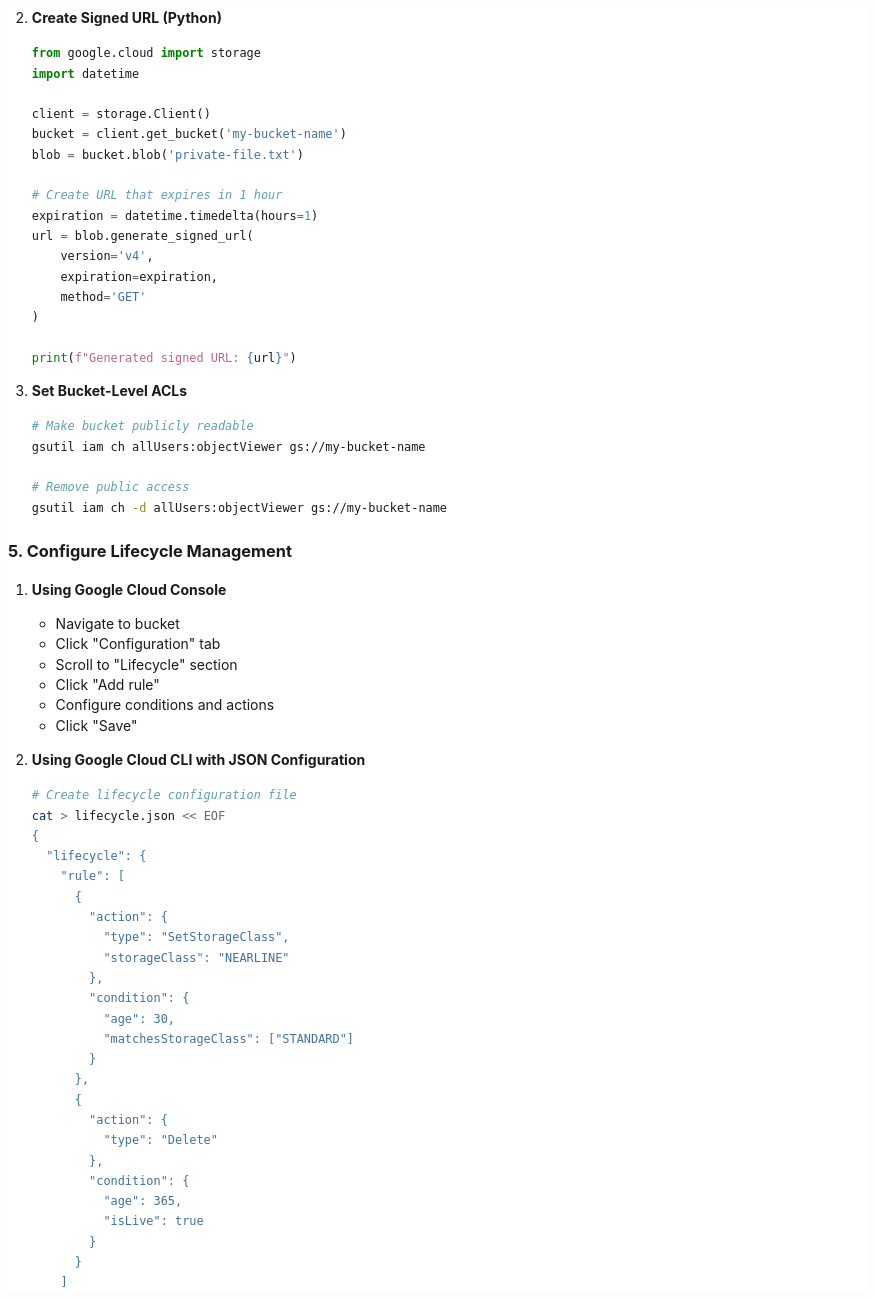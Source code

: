 2. **Create Signed URL (Python)**
   ```python
   from google.cloud import storage
   import datetime
   
   client = storage.Client()
   bucket = client.get_bucket('my-bucket-name')
   blob = bucket.blob('private-file.txt')
   
   # Create URL that expires in 1 hour
   expiration = datetime.timedelta(hours=1)
   url = blob.generate_signed_url(
       version='v4',
       expiration=expiration,
       method='GET'
   )
   
   print(f"Generated signed URL: {url}")
   ```

3. **Set Bucket-Level ACLs**
   ```bash
   # Make bucket publicly readable
   gsutil iam ch allUsers:objectViewer gs://my-bucket-name
   
   # Remove public access
   gsutil iam ch -d allUsers:objectViewer gs://my-bucket-name
   ```

### 5. Configure Lifecycle Management

1. **Using Google Cloud Console**
   - Navigate to bucket
   - Click "Configuration" tab
   - Scroll to "Lifecycle" section
   - Click "Add rule"
   - Configure conditions and actions
   - Click "Save"

2. **Using Google Cloud CLI with JSON Configuration**
   ```bash
   # Create lifecycle configuration file
   cat > lifecycle.json << EOF
   {
     "lifecycle": {
       "rule": [
         {
           "action": {
             "type": "SetStorageClass",
             "storageClass": "NEARLINE"
           },
           "condition": {
             "age": 30,
             "matchesStorageClass": ["STANDARD"]
           }
         },
         {
           "action": {
             "type": "Delete"
           },
           "condition": {
             "age": 365,
             "isLive": true
           }
         }
       ]
   ```